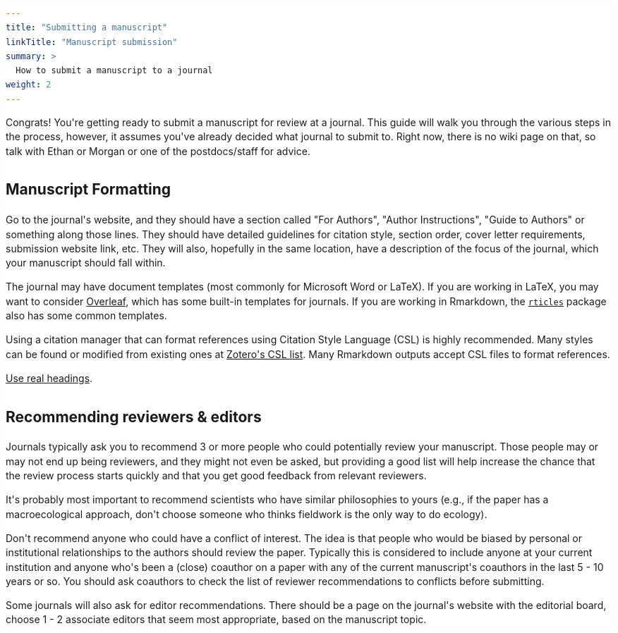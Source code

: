 ```yaml
---
title: "Submitting a manuscript"
linkTitle: "Manuscript submission"
summary: >
  How to submit a manuscript to a journal
weight: 2
---
```


Congrats! You're getting ready to submit a manuscript for review at a journal. This guide will walk you through the various steps in the process, however, it assumes you've already decided what journal to submit to. Right now, there is no wiki page on that, so talk with Ethan or Morgan or one of the postdocs/staff for advice.

## Manuscript Formatting

Go to the journal's website, and they should have a section called "For Authors", "Author Instructions", "Guide to Authors" or something along those lines. They should have detailed guidelines for citation style, section order, cover letter requirements, submission website link, etc. They will also, hopefully in the same location, have a description of the focus of the journal, which your manuscript should fall within. 

The journal may have document templates (most commonly for Microsoft Word or LaTeX). If you are working in LaTeX, you may want to consider [Overleaf](https://www.overleaf.com/), which has some built-in templates for journals. If you are working in Rmarkdown, the [`rticles`](https://github.com/rstudio/rticles) package also has some common templates.

Using a citation manager that can format references using Citation Style Language (CSL) is highly recommended. Many styles can be found or modified from existing ones at [Zotero's CSL list](https://www.zotero.org/styles). Many Rmarkdown outputs accept CSL files to format references.

[Use real headings](/docs/publishing/headings).

## Recommending reviewers & editors

Journals typically ask you to recommend 3 or more people who could potentially review your manuscript. Those people may or may not end up being reviewers, and they might not even be asked, but providing a good list will help increase the chance that the review process starts quickly and that you get good feedback from relevant reviewers.

It's probably most important to recommend scientists who have similar philosophies to yours (e.g., if the paper has a macroecological approach, don't choose someone who thinks fieldwork is the only way to do ecology).

Don't recommend anyone who could have a conflict of interest. The idea is that people who would be biased by personal or institutional relationships to the authors should review the paper. Typically this is considered to include anyone at your current institution and anyone who's been a (close) coauthor on a paper with any of the current manuscript's coauthors in the last 5 - 10 years or so. You should ask coauthors to check the list of reviewer recommendations to conflicts before submitting. 

Some journals will also ask for editor recommendations. There should be a page on the journal's website with the editorial board, choose 1 - 2 associate editors that seem most appropriate, based on the manuscript topic.
